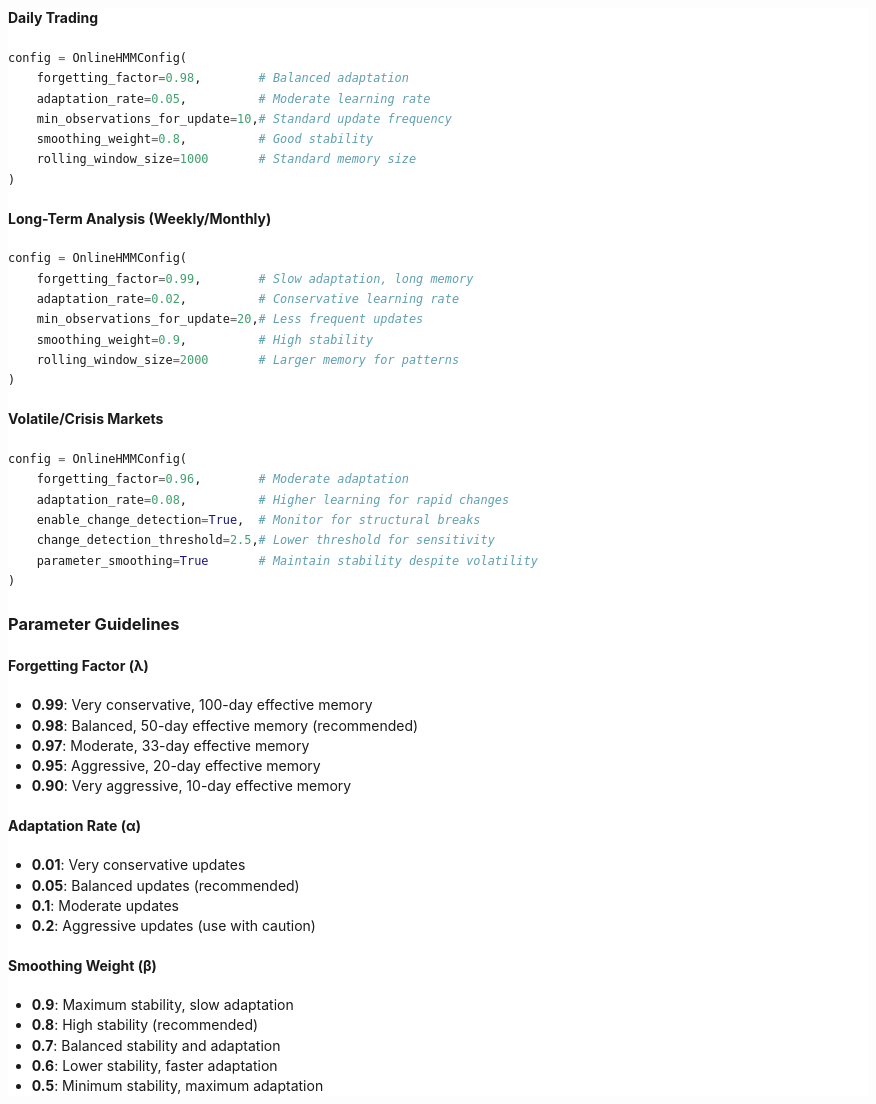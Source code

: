 #### Daily Trading
```python
config = OnlineHMMConfig(
    forgetting_factor=0.98,        # Balanced adaptation
    adaptation_rate=0.05,          # Moderate learning rate
    min_observations_for_update=10,# Standard update frequency
    smoothing_weight=0.8,          # Good stability
    rolling_window_size=1000       # Standard memory size
)
```

#### Long-Term Analysis (Weekly/Monthly)
```python
config = OnlineHMMConfig(
    forgetting_factor=0.99,        # Slow adaptation, long memory
    adaptation_rate=0.02,          # Conservative learning rate
    min_observations_for_update=20,# Less frequent updates
    smoothing_weight=0.9,          # High stability
    rolling_window_size=2000       # Larger memory for patterns
)
```

#### Volatile/Crisis Markets
```python
config = OnlineHMMConfig(
    forgetting_factor=0.96,        # Moderate adaptation
    adaptation_rate=0.08,          # Higher learning for rapid changes
    enable_change_detection=True,  # Monitor for structural breaks
    change_detection_threshold=2.5,# Lower threshold for sensitivity
    parameter_smoothing=True       # Maintain stability despite volatility
)
```

### Parameter Guidelines

#### Forgetting Factor (λ)
- **0.99**: Very conservative, 100-day effective memory
- **0.98**: Balanced, 50-day effective memory (recommended)
- **0.97**: Moderate, 33-day effective memory
- **0.95**: Aggressive, 20-day effective memory
- **0.90**: Very aggressive, 10-day effective memory

#### Adaptation Rate (α)
- **0.01**: Very conservative updates
- **0.05**: Balanced updates (recommended)
- **0.1**: Moderate updates
- **0.2**: Aggressive updates (use with caution)

#### Smoothing Weight (β)
- **0.9**: Maximum stability, slow adaptation
- **0.8**: High stability (recommended)
- **0.7**: Balanced stability and adaptation
- **0.6**: Lower stability, faster adaptation
- **0.5**: Minimum stability, maximum adaptation

